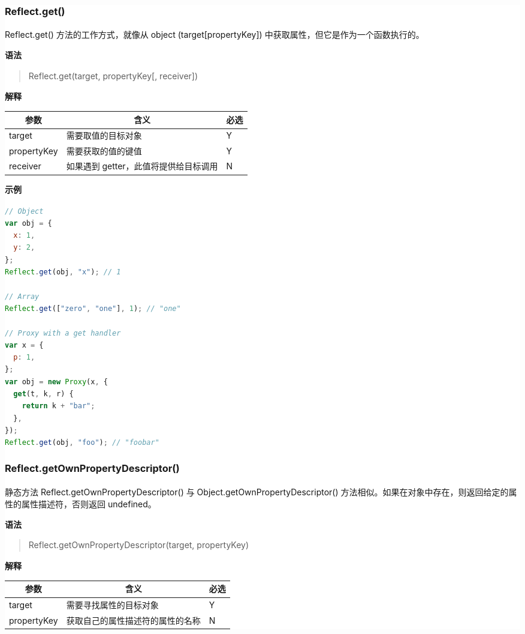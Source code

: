 ### Reflect.get()

Reflect.get() 方法的工作方式，就像从 object (target[propertyKey]) 中获取属性，但它是作为一个函数执行的。

**语法**

> Reflect.get(target, propertyKey[, receiver])

**解释**

| 参数        | 含义                                  | 必选 |
| ----------- | ------------------------------------- | ---- |
| target      | 需要取值的目标对象                    | Y    |
| propertyKey | 需要获取的值的键值                    | Y    |
| receiver    | 如果遇到 getter，此值将提供给目标调用 | N    |

**示例**

```js
// Object
var obj = {
  x: 1,
  y: 2,
};
Reflect.get(obj, "x"); // 1

// Array
Reflect.get(["zero", "one"], 1); // "one"

// Proxy with a get handler
var x = {
  p: 1,
};
var obj = new Proxy(x, {
  get(t, k, r) {
    return k + "bar";
  },
});
Reflect.get(obj, "foo"); // "foobar"
```

### Reflect.get​OwnProperty​Descriptor()

静态方法 Reflect.getOwnPropertyDescriptor() 与 Object.getOwnPropertyDescriptor() 方法相似。如果在对象中存在，则返回给定的属性的属性描述符，否则返回 undefined。

**语法**

> Reflect.getOwnPropertyDescriptor(target, propertyKey)

**解释**

| 参数        | 含义                             | 必选 |
| ----------- | -------------------------------- | ---- |
| target      | 需要寻找属性的目标对象           | Y    |
| propertyKey | 获取自己的属性描述符的属性的名称 | N    |


  [sym]: 0,
  [sym2]: 0,